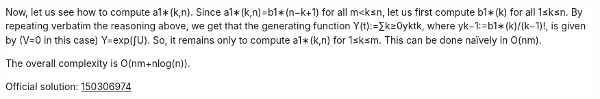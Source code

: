 Now, let us see how to compute a1∗(k,n). Since a1∗(k,n)=b1∗(n−k+1) for all m<k≤n, let us first compute b1∗(k) for all 1≤k≤n. By repeating verbatim the reasoning above, we get that the generating function Y(t):=∑k≥0yktk, where yk−1:=b1∗(k)/(k−1)!, is given by (V=0 in this case) Y=exp(∫U). So, it remains only to compute a1∗(k,n) for 1≤k≤m. This can be done naïvely in O(nm).

The overall complexity is O(nm+nlog(n)).

Official solution: [150306974](https://codeforces.com/contest/1654/submission/150306974 "Submission 150306974 by dario2994")

